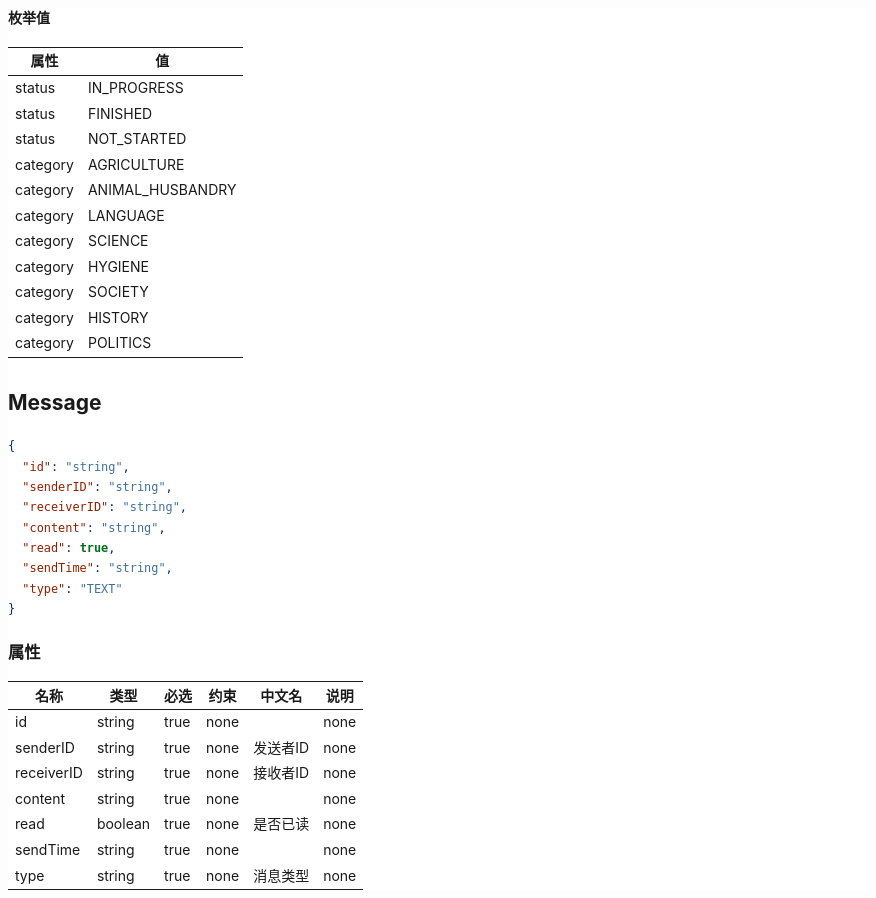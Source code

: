 #### 枚举值

|属性|值|
|---|---|
|status|IN_PROGRESS|
|status|FINISHED|
|status|NOT_STARTED|
|category|AGRICULTURE|
|category|ANIMAL_HUSBANDRY|
|category|LANGUAGE|
|category|SCIENCE|
|category|HYGIENE|
|category|SOCIETY|
|category|HISTORY|
|category|POLITICS|

<h2 id="tocS_Message">Message</h2>

<a id="schemamessage"></a>
<a id="schema_Message"></a>
<a id="tocSmessage"></a>
<a id="tocsmessage"></a>

```json
{
  "id": "string",
  "senderID": "string",
  "receiverID": "string",
  "content": "string",
  "read": true,
  "sendTime": "string",
  "type": "TEXT"
}

```

### 属性

|名称|类型|必选|约束|中文名|说明|
|---|---|---|---|---|---|
|id|string|true|none||none|
|senderID|string|true|none|发送者ID|none|
|receiverID|string|true|none|接收者ID|none|
|content|string|true|none||none|
|read|boolean|true|none|是否已读|none|
|sendTime|string|true|none||none|
|type|string|true|none|消息类型|none|
